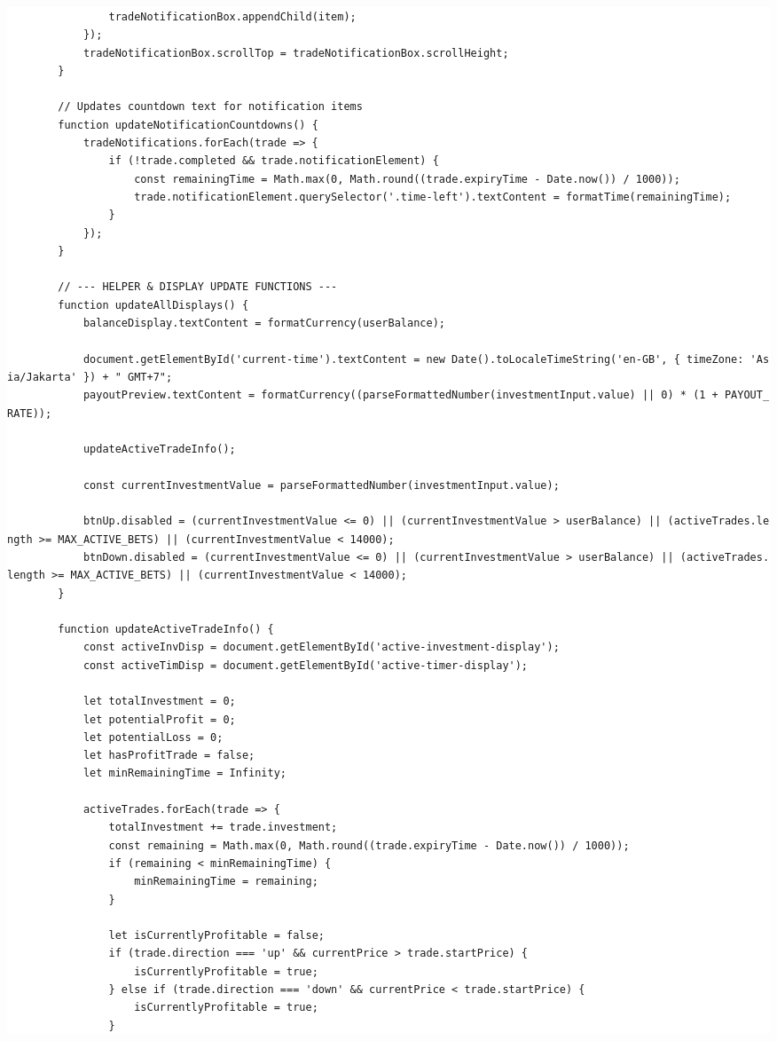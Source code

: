                     tradeNotificationBox.appendChild(item);
                });
                tradeNotificationBox.scrollTop = tradeNotificationBox.scrollHeight;
            }

            // Updates countdown text for notification items
            function updateNotificationCountdowns() {
                tradeNotifications.forEach(trade => {
                    if (!trade.completed && trade.notificationElement) {
                        const remainingTime = Math.max(0, Math.round((trade.expiryTime - Date.now()) / 1000));
                        trade.notificationElement.querySelector('.time-left').textContent = formatTime(remainingTime);
                    }
                });
            }

            // --- HELPER & DISPLAY UPDATE FUNCTIONS ---
            function updateAllDisplays() {
                balanceDisplay.textContent = formatCurrency(userBalance);

                document.getElementById('current-time').textContent = new Date().toLocaleTimeString('en-GB', { timeZone: 'Asia/Jakarta' }) + " GMT+7";
                payoutPreview.textContent = formatCurrency((parseFormattedNumber(investmentInput.value) || 0) * (1 + PAYOUT_RATE));

                updateActiveTradeInfo();

                const currentInvestmentValue = parseFormattedNumber(investmentInput.value);

                btnUp.disabled = (currentInvestmentValue <= 0) || (currentInvestmentValue > userBalance) || (activeTrades.length >= MAX_ACTIVE_BETS) || (currentInvestmentValue < 14000);
                btnDown.disabled = (currentInvestmentValue <= 0) || (currentInvestmentValue > userBalance) || (activeTrades.length >= MAX_ACTIVE_BETS) || (currentInvestmentValue < 14000);
            }

            function updateActiveTradeInfo() {
                const activeInvDisp = document.getElementById('active-investment-display');
                const activeTimDisp = document.getElementById('active-timer-display');

                let totalInvestment = 0;
                let potentialProfit = 0;
                let potentialLoss = 0;
                let hasProfitTrade = false;
                let minRemainingTime = Infinity;

                activeTrades.forEach(trade => {
                    totalInvestment += trade.investment;
                    const remaining = Math.max(0, Math.round((trade.expiryTime - Date.now()) / 1000));
                    if (remaining < minRemainingTime) {
                        minRemainingTime = remaining;
                    }

                    let isCurrentlyProfitable = false;
                    if (trade.direction === 'up' && currentPrice > trade.startPrice) {
                        isCurrentlyProfitable = true;
                    } else if (trade.direction === 'down' && currentPrice < trade.startPrice) {
                        isCurrentlyProfitable = true;
                    }
